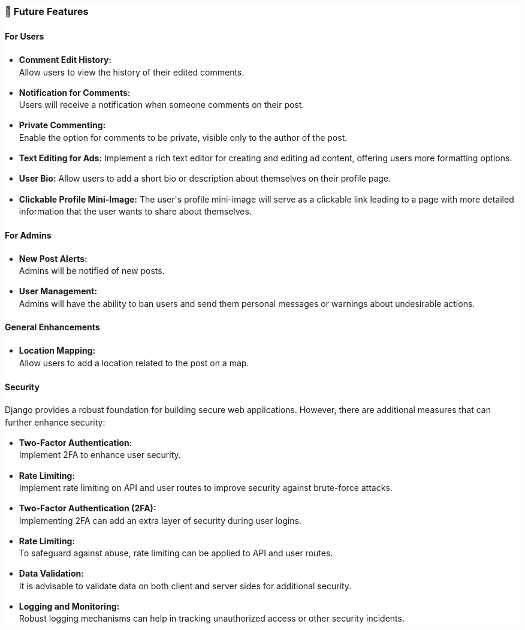 ### 🚀 Future Features

#### For Users
- **Comment Edit History:**  
    Allow users to view the history of their edited comments.

- **Notification for Comments:**      
    Users will receive a notification when someone comments on their post.

- **Private Commenting:**  
    Enable the option for comments to be private, visible only to the author of the post.

- **Text Editing for Ads:**
    Implement a rich text editor for creating and editing ad content, offering users more formatting options.

- **User Bio:**
    Allow users to add a short bio or description about themselves on their profile page.

- **Clickable Profile Mini-Image:**
    The user's profile mini-image will serve as a clickable link leading to a page with more detailed information that the user wants to share about themselves.

#### For Admins
- **New Post Alerts:**  
    Admins will be notified of new posts.

- **User Management:**      
    Admins will have the ability to ban users and send them personal messages or warnings about undesirable actions.

#### General Enhancements

- **Location Mapping:**   
    Allow users to add a location related to the post on a map.

#### Security

Django provides a robust foundation for building secure web applications. However, there are additional measures that can further enhance security:


- **Two-Factor Authentication:**  
    Implement 2FA to enhance user security.

- **Rate Limiting:**   
    Implement rate limiting on API and user routes to improve security against brute-force attacks.
- **Two-Factor Authentication (2FA):**  
    Implementing 2FA can add an extra layer of security during user logins.

- **Rate Limiting:**  
    To safeguard against abuse, rate limiting can be applied to API and user routes.

- **Data Validation:**  
    It is advisable to validate data on both client and server sides for additional security.

- **Logging and Monitoring:**  
    Robust logging mechanisms can help in tracking unauthorized access or other security incidents.
    